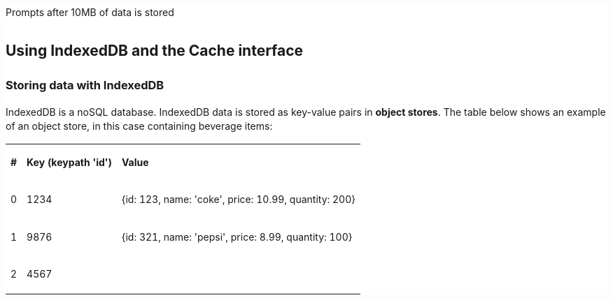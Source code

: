 Prompts after 10MB of data is stored
</td>
</tr></table>

<div id="examples"></div>


## Using IndexedDB and the Cache interface




### Storing data with IndexedDB

IndexedDB is a noSQL database. IndexedDB data is stored as key-value pairs in __object stores__. The table below shows an example of an object store, in this case containing beverage items:

<table markdown="1">
<tr><td colspan="1" rowspan="1">

__#__
</td><td colspan="1" rowspan="1">

__Key (keypath 'id')__
</td><td colspan="1" rowspan="1">

__Value__
</td>
</tr>
<tr><td colspan="1" rowspan="1">

0
</td><td colspan="1" rowspan="1">

1234
</td><td colspan="1" rowspan="1">

{id: 123, name: 'coke', price: 10.99, quantity: 200}
</td>
</tr>
<tr><td colspan="1" rowspan="1">

1
</td><td colspan="1" rowspan="1">

9876
</td><td colspan="1" rowspan="1">

{id: 321, name: 'pepsi', price: 8.99, quantity: 100}
</td>
</tr>
<tr><td colspan="1" rowspan="1">

2
</td><td colspan="1" rowspan="1">

4567
</td><td colspan="1" rowspan="1">
